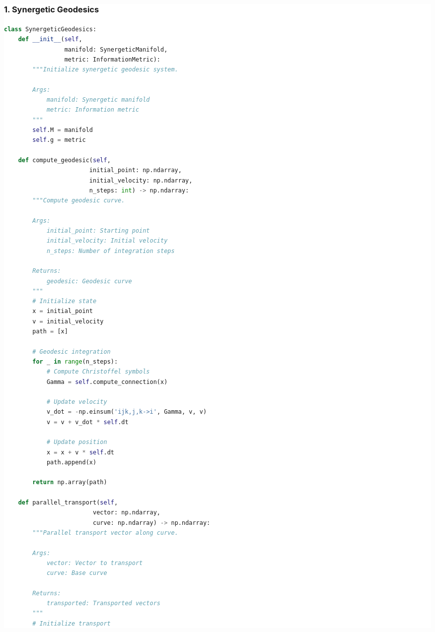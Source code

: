 ### 1. Synergetic Geodesics

```python
class SynergeticGeodesics:
    def __init__(self,
                 manifold: SynergeticManifold,
                 metric: InformationMetric):
        """Initialize synergetic geodesic system.
        
        Args:
            manifold: Synergetic manifold
            metric: Information metric
        """
        self.M = manifold
        self.g = metric
        
    def compute_geodesic(self,
                        initial_point: np.ndarray,
                        initial_velocity: np.ndarray,
                        n_steps: int) -> np.ndarray:
        """Compute geodesic curve.
        
        Args:
            initial_point: Starting point
            initial_velocity: Initial velocity
            n_steps: Number of integration steps
            
        Returns:
            geodesic: Geodesic curve
        """
        # Initialize state
        x = initial_point
        v = initial_velocity
        path = [x]
        
        # Geodesic integration
        for _ in range(n_steps):
            # Compute Christoffel symbols
            Gamma = self.compute_connection(x)
            
            # Update velocity
            v_dot = -np.einsum('ijk,j,k->i', Gamma, v, v)
            v = v + v_dot * self.dt
            
            # Update position
            x = x + v * self.dt
            path.append(x)
            
        return np.array(path)
    
    def parallel_transport(self,
                         vector: np.ndarray,
                         curve: np.ndarray) -> np.ndarray:
        """Parallel transport vector along curve.
        
        Args:
            vector: Vector to transport
            curve: Base curve
            
        Returns:
            transported: Transported vectors
        """
        # Initialize transport
```